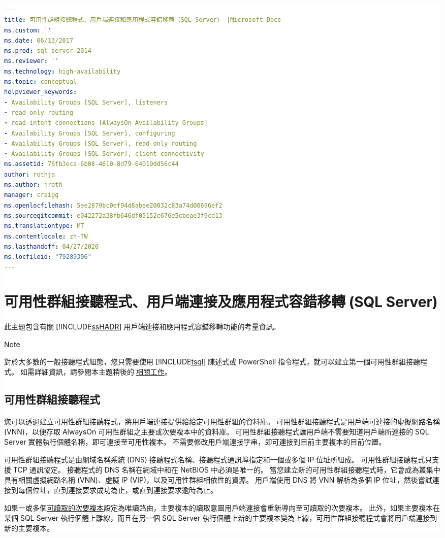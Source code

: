 ```yaml
---
title: 可用性群組接聽程式、用戶端連接和應用程式容錯移轉（SQL Server） |Microsoft Docs
ms.custom: ''
ms.date: 06/13/2017
ms.prod: sql-server-2014
ms.reviewer: ''
ms.technology: high-availability
ms.topic: conceptual
helpviewer_keywords:
- Availability Groups [SQL Server], listeners
- read-only routing
- read-intent connections [AlwaysOn Availability Groups]
- Availability Groups [SQL Server], configuring
- Availability Groups [SQL Server], read-only routing
- Availability Groups [SQL Server], client connectivity
ms.assetid: 76fb3eca-6b08-4610-8d79-64019dd56c44
author: rothja
ms.author: jroth
manager: craigg
ms.openlocfilehash: 5ee2879bc0ef94d8abee20032c83a74d00696ef2
ms.sourcegitcommit: e042272a38fb646df05152c676e5cbeae3f9cd13
ms.translationtype: MT
ms.contentlocale: zh-TW
ms.lasthandoff: 04/27/2020
ms.locfileid: "79289306"
---
```

# <a name="availability-group-listeners-client-connectivity-and-application-failover-sql-server"></a>可用性群組接聽程式、用戶端連接及應用程式容錯移轉 (SQL Server)
  此主題包含有關 [!INCLUDE[ssHADR](../includes/sshadr-md.md)] 用戶端連接和應用程式容錯移轉功能的考量資訊。  
  
> [!NOTE]  
>  對於大多數的一般接聽程式組態，您只需要使用 [!INCLUDE[tsql](../includes/tsql-md.md)] 陳述式或 PowerShell 指令程式，就可以建立第一個可用性群組接聽程式。 如需詳細資訊，請參閱本主題稍後的 [相關工作](#RelatedTasks)。  
  
 
  
##  <a name="availability-group-listeners"></a><a name="AGlisteners"></a> 可用性群組接聽程式  
 您可以透過建立可用性群組接聽程式，將用戶端連接提供給給定可用性群組的資料庫。 可用性群組接聽程式是用戶端可連接的虛擬網路名稱 (VNN)，以便存取 AlwaysOn 可用性群組之主要或次要複本中的資料庫。 可用性群組接聽程式讓用戶端不需要知道用戶端所連接的 SQL Server 實體執行個體名稱，即可連接至可用性複本。  不需要修改用戶端連接字串，即可連接到目前主要複本的目前位置。  
  
 可用性群組接聽程式是由網域名稱系統 (DNS) 接聽程式名稱、接聽程式通訊埠指定和一個或多個 IP 位址所組成。 可用性群組接聽程式只支援 TCP 通訊協定。  接聽程式的 DNS 名稱在網域中和在 NetBIOS 中必須是唯一的。  當您建立新的可用性群組接聽程式時，它會成為叢集中具有相關虛擬網路名稱 (VNN)、虛擬 IP (VIP)，以及可用性群組相依性的資源。 用戶端使用 DNS 將 VNN 解析為多個 IP 位址，然後嘗試連接到每個位址，直到連接要求成功為止，或直到連接要求逾時為止。  
  
 如果一或多個[可讀取的次要複本](availability-groups/windows/active-secondaries-readable-secondary-replicas-always-on-availability-groups.md)設定為唯讀路由，主要複本的讀取意圖用戶端連接會重新導向至可讀取的次要複本。 此外，如果主要複本在某個 SQL Server 執行個體上離線，而且在另一個 SQL Server 執行個體上新的主要複本變為上線，可用性群組接聽程式會將用戶端連接到新的主要複本。  
  